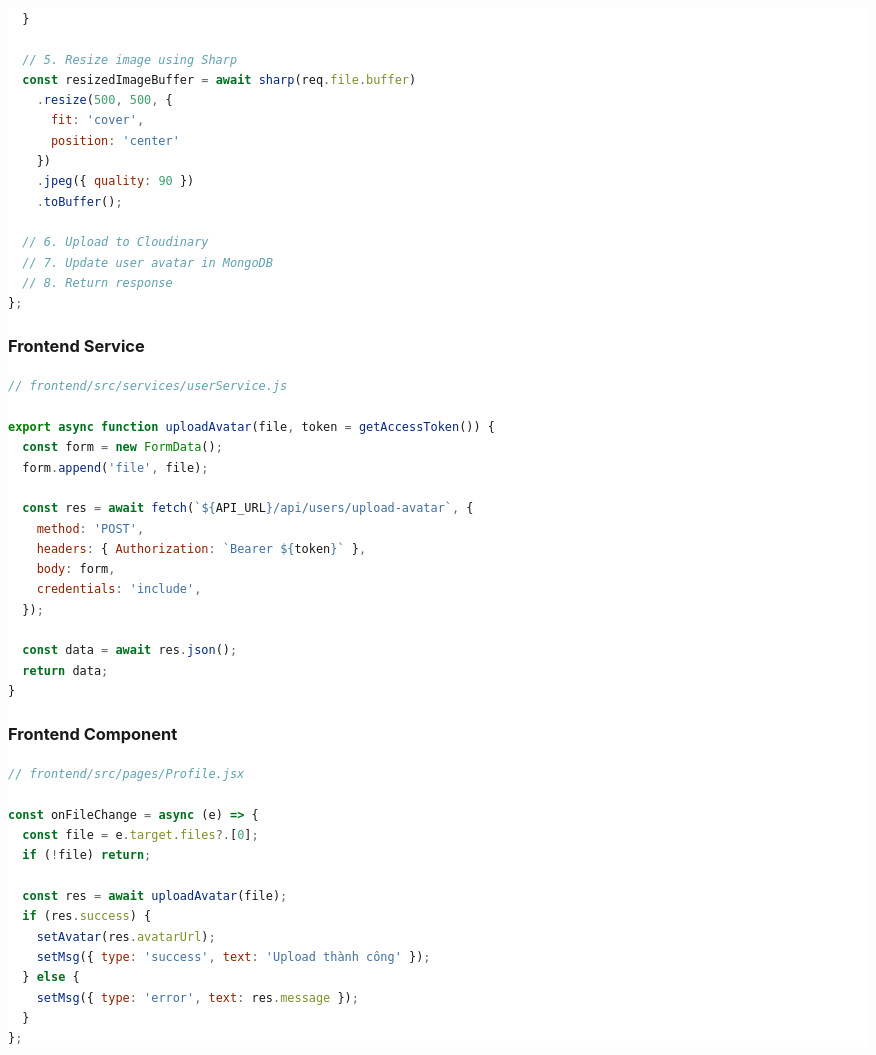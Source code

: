 ```javascript
  }

  // 5. Resize image using Sharp
  const resizedImageBuffer = await sharp(req.file.buffer)
    .resize(500, 500, {
      fit: 'cover',
      position: 'center'
    })
    .jpeg({ quality: 90 })
    .toBuffer();

  // 6. Upload to Cloudinary
  // 7. Update user avatar in MongoDB
  // 8. Return response
};
```

### Frontend Service

```javascript
// frontend/src/services/userService.js

export async function uploadAvatar(file, token = getAccessToken()) {
  const form = new FormData();
  form.append('file', file);

  const res = await fetch(`${API_URL}/api/users/upload-avatar`, {
    method: 'POST',
    headers: { Authorization: `Bearer ${token}` },
    body: form,
    credentials: 'include',
  });
  
  const data = await res.json();
  return data;
}
```

### Frontend Component

```jsx
// frontend/src/pages/Profile.jsx

const onFileChange = async (e) => {
  const file = e.target.files?.[0];
  if (!file) return;
  
  const res = await uploadAvatar(file);
  if (res.success) {
    setAvatar(res.avatarUrl);
    setMsg({ type: 'success', text: 'Upload thành công' });
  } else {
    setMsg({ type: 'error', text: res.message });
  }
};
```
